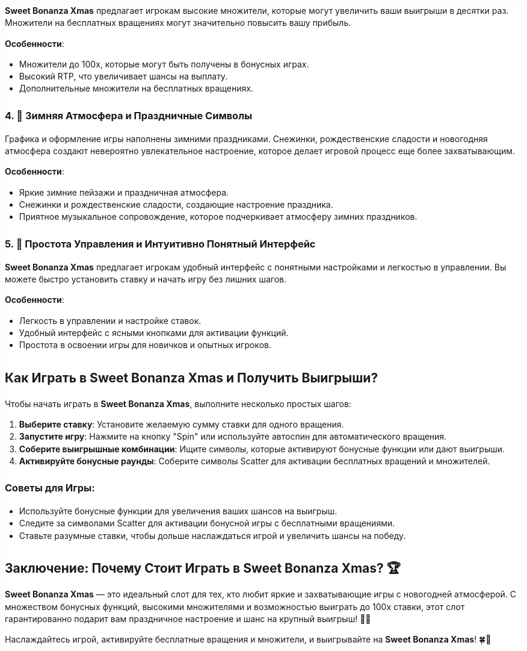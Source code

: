 **Sweet Bonanza Xmas** предлагает игрокам высокие множители, которые могут увеличить ваши выигрыши в десятки раз. Множители на бесплатных вращениях могут значительно повысить вашу прибыль.

**Особенности**:
- Множители до 100x, которые могут быть получены в бонусных играх.
- Высокий RTP, что увеличивает шансы на выплату.
- Дополнительные множители на бесплатных вращениях.

### 4. 🎄 **Зимняя Атмосфера и Праздничные Символы**

Графика и оформление игры наполнены зимними праздниками. Снежинки, рождественские сладости и новогодняя атмосфера создают невероятно увлекательное настроение, которое делает игровой процесс еще более захватывающим.

**Особенности**:
- Яркие зимние пейзажи и праздничная атмосфера.
- Снежинки и рождественские сладости, создающие настроение праздника.
- Приятное музыкальное сопровождение, которое подчеркивает атмосферу зимних праздников.

### 5. 🎉 **Простота Управления и Интуитивно Понятный Интерфейс**

**Sweet Bonanza Xmas** предлагает игрокам удобный интерфейс с понятными настройками и легкостью в управлении. Вы можете быстро установить ставку и начать игру без лишних шагов.

**Особенности**:
- Легкость в управлении и настройке ставок.
- Удобный интерфейс с ясными кнопками для активации функций.
- Простота в освоении игры для новичков и опытных игроков.

## **Как Играть в Sweet Bonanza Xmas и Получить Выигрыши?**

Чтобы начать играть в **Sweet Bonanza Xmas**, выполните несколько простых шагов:

1. **Выберите ставку**: Установите желаемую сумму ставки для одного вращения.
2. **Запустите игру**: Нажмите на кнопку "Spin" или используйте автоспин для автоматического вращения.
3. **Соберите выигрышные комбинации**: Ищите символы, которые активируют бонусные функции или дают выигрыши.
4. **Активируйте бонусные раунды**: Соберите символы Scatter для активации бесплатных вращений и множителей.

### Советы для Игры:
- Используйте бонусные функции для увеличения ваших шансов на выигрыш.
- Следите за символами Scatter для активации бонусной игры с бесплатными вращениями.
- Ставьте разумные ставки, чтобы дольше наслаждаться игрой и увеличить шансы на победу.

## Заключение: Почему Стоит Играть в **Sweet Bonanza Xmas**? 🏆

**Sweet Bonanza Xmas** — это идеальный слот для тех, кто любит яркие и захватывающие игры с новогодней атмосферой. С множеством бонусных функций, высокими множителями и возможностью выиграть до 100x ставки, этот слот гарантированно подарит вам праздничное настроение и шанс на крупный выигрыш! 🎰💸

Наслаждайтесь игрой, активируйте бесплатные вращения и множители, и выигрывайте на **Sweet Bonanza Xmas**! 🍀🎉
